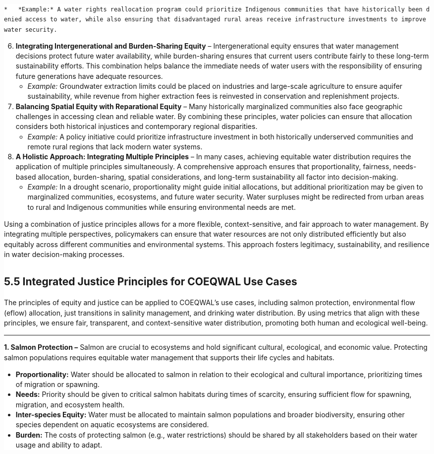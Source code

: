     *   *Example:* A water rights reallocation program could prioritize Indigenous communities that have historically been denied access to water, while also ensuring that disadvantaged rural areas receive infrastructure investments to improve water security.
6.  **Integrating Intergenerational and Burden-Sharing Equity** – Intergenerational equity ensures that water management decisions protect future water availability, while burden-sharing ensures that current users contribute fairly to these long-term sustainability efforts. This combination helps balance the immediate needs of water users with the responsibility of ensuring future generations have adequate resources.
    *   *Example:* Groundwater extraction limits could be placed on industries and large-scale agriculture to ensure aquifer sustainability, while revenue from higher extraction fees is reinvested in conservation and replenishment projects.
7.  **Balancing Spatial Equity with Reparational Equity** – Many historically marginalized communities also face geographic challenges in accessing clean and reliable water. By combining these principles, water policies can ensure that allocation considers both historical injustices and contemporary regional disparities.
    *   *Example:* A policy initiative could prioritize infrastructure investment in both historically underserved communities and remote rural regions that lack modern water systems.
8.  **A Holistic Approach: Integrating Multiple Principles** – In many cases, achieving equitable water distribution requires the application of multiple principles simultaneously. A comprehensive approach ensures that proportionality, fairness, needs-based allocation, burden-sharing, spatial considerations, and long-term sustainability all factor into decision-making.
    *   *Example:* In a drought scenario, proportionality might guide initial allocations, but additional prioritization may be given to marginalized communities, ecosystems, and future water security. Water surpluses might be redirected from urban areas to rural and Indigenous communities while ensuring environmental needs are met.

Using a combination of justice principles allows for a more flexible, context-sensitive, and fair approach to water management. By integrating multiple perspectives, policymakers can ensure that water resources are not only distributed efficiently but also equitably across different communities and environmental systems. This approach fosters legitimacy, sustainability, and resilience in water decision-making processes.

## 5.5 Integrated Justice Principles for COEQWAL Use Cases

The principles of equity and justice can be applied to COEQWAL’s use cases, including salmon protection, environmental flow (eflow) allocation, just transitions in salinity management, and drinking water distribution. By using metrics that align with these principles, we ensure fair, transparent, and context-sensitive water distribution, promoting both human and ecological well-being.

---

**1. Salmon Protection –** Salmon are crucial to ecosystems and hold significant cultural, ecological, and economic value. Protecting salmon populations requires equitable water management that supports their life cycles and habitats.

*   **Proportionality:** Water should be allocated to salmon in relation to their ecological and cultural importance, prioritizing times of migration or spawning.
*   **Needs:** Priority should be given to critical salmon habitats during times of scarcity, ensuring sufficient flow for spawning, migration, and ecosystem health.
*   **Inter-species Equity:** Water must be allocated to maintain salmon populations and broader biodiversity, ensuring other species dependent on aquatic ecosystems are considered.
*   **Burden:** The costs of protecting salmon (e.g., water restrictions) should be shared by all stakeholders based on their water usage and ability to adapt.
